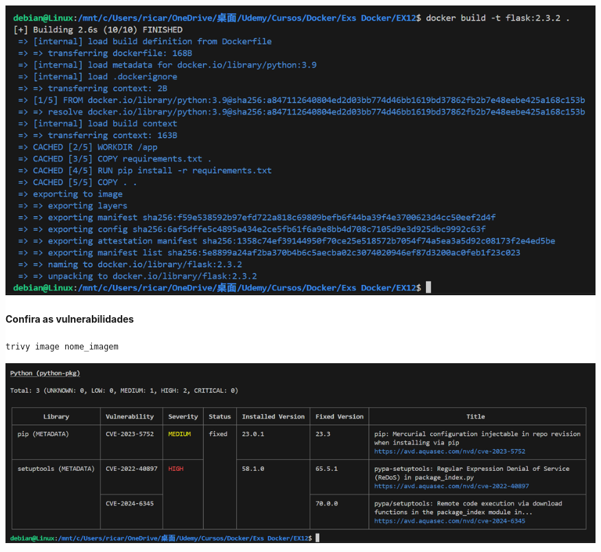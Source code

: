 ![](EX12/imgs/buildUpdateFlask.png)

#### Confira as vulnerabilidades
```
trivy image nome_imagem
```

![](EX12/imgs/trivyUpdateFlask.png)
